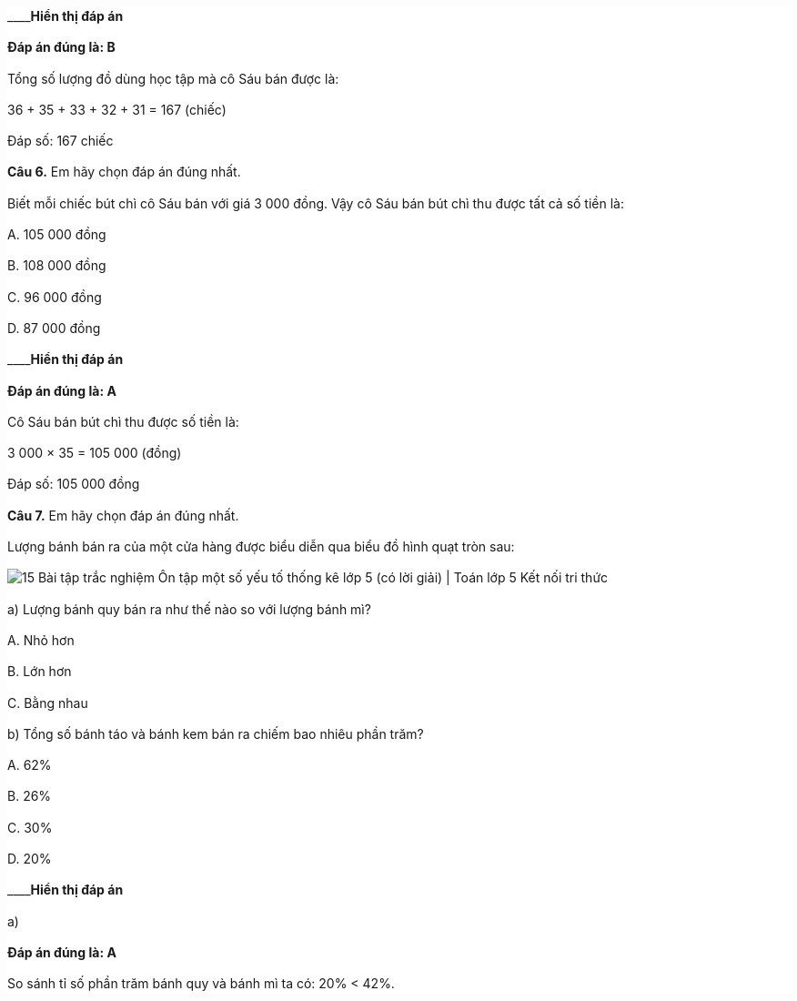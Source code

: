 ____**Hiển thị đáp án**

**Đáp án đúng là: B**

Tổng số lượng đồ dùng học tập mà cô Sáu bán được là:

36 + 35 + 33 + 32 + 31 = 167 (chiếc)

Đáp số: 167 chiếc

**Câu 6.** Em hãy chọn đáp án đúng nhất.

Biết mỗi chiếc bút chì cô Sáu bán với giá 3 000 đồng. Vậy cô Sáu bán bút chì thu được tất cả số tiền là:

A. 105 000 đồng

B. 108 000 đồng

C. 96 000 đồng

D. 87 000 đồng 

____**Hiển thị đáp án**

**Đáp án đúng là: A**

Cô Sáu bán bút chì thu được số tiền là:

3 000 × 35 = 105 000 (đồng)

Đáp số: 105 000 đồng

**Câu 7.** Em hãy chọn đáp án đúng nhất.

Lượng bánh bán ra của một cửa hàng được biểu diễn qua biểu đồ hình quạt tròn sau:

![15 Bài tập trắc nghiệm Ôn tập một số yếu tố thống kê lớp 5 \(có lời giải\) | Toán lớp 5 Kết nối tri thức ](https://vietjack.com/toan-5-kn/images/trac-nghiem-on-tap-mot-so-yeu-to-thong-ke-262477.PNG)

a) Lượng bánh quy bán ra như thế nào so với lượng bánh mì?

A. Nhỏ hơn

B. Lớn hơn

C. Bằng nhau

b) Tổng số bánh táo và bánh kem bán ra chiếm bao nhiêu phần trăm?

A. 62%

B. 26%

C. 30%

D. 20%

____**Hiển thị đáp án**

a) 

**Đáp án đúng là: A**

So sánh tỉ số phần trăm bánh quy và bánh mì ta có: 20% < 42%.
